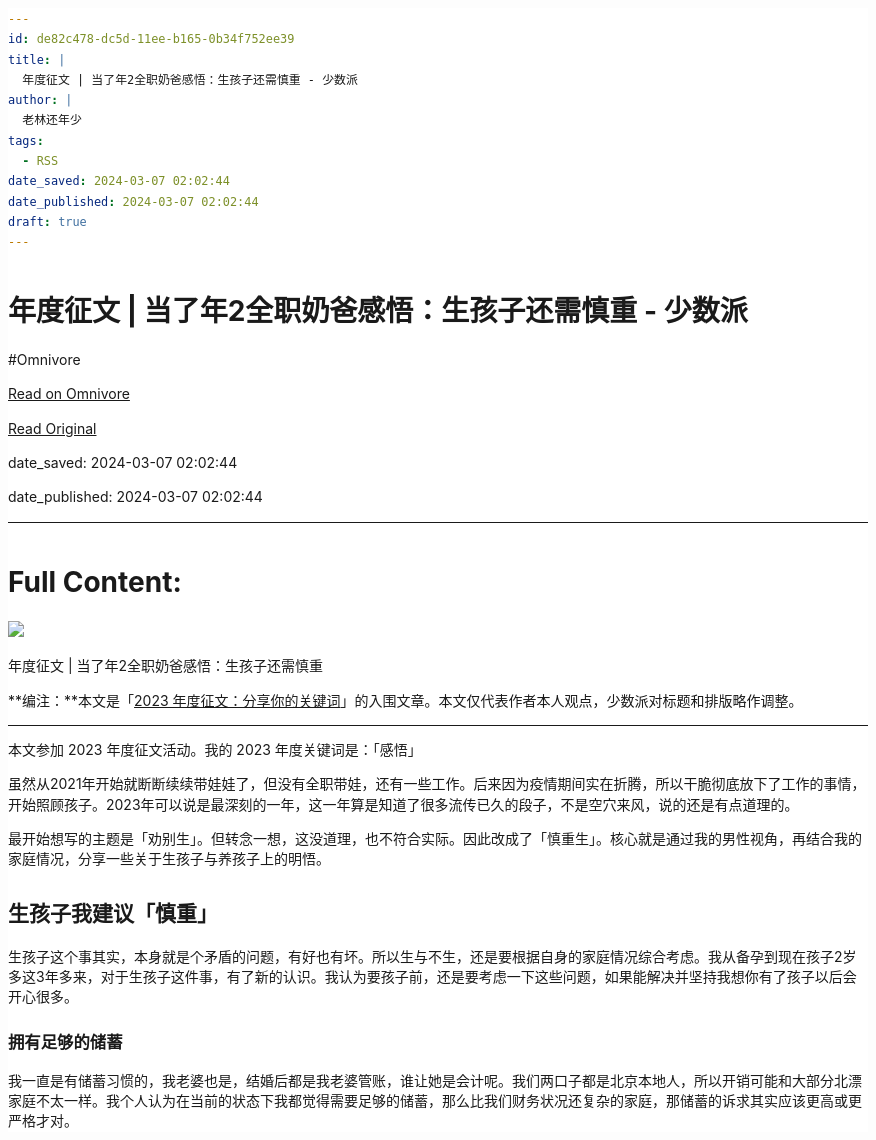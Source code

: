 ```yaml
---
id: de82c478-dc5d-11ee-b165-0b34f752ee39
title: |
  年度征文 | 当了年2全职奶爸感悟：生孩子还需慎重 - 少数派
author: |
  老林还年少
tags:
  - RSS
date_saved: 2024-03-07 02:02:44
date_published: 2024-03-07 02:02:44
draft: true
---
```


# 年度征文 | 当了年2全职奶爸感悟：生孩子还需慎重 - 少数派
#Omnivore

[Read on Omnivore](https://omnivore.app/me/2-18e180f0609)

[Read Original](https://sspai.com/post/86863)

date_saved: 2024-03-07 02:02:44

date_published: 2024-03-07 02:02:44

--- 

# Full Content: 

![](https://proxy-prod.omnivore-image-cache.app/0x0,sSNuZLxfp8o7RI3lDkqsOqoo2JVByWR4hKLiM8IJLEQQ/https://cdn.sspai.com//2020/07/15/03489f13d747077eafb9f844d842ed53.png)

年度征文 | 当了年2全职奶爸感悟：生孩子还需慎重

**编注：**本文是「[2023 年度征文：分享你的关键词](https://sspai.com/post/86409)」的入围文章。本文仅代表作者本人观点，少数派对标题和排版略作调整。

---

本文参加 2023 年度征文活动。我的 2023 年度关键词是：「感悟」

虽然从2021年开始就断断续续带娃娃了，但没有全职带娃，还有一些工作。后来因为疫情期间实在折腾，所以干脆彻底放下了工作的事情，开始照顾孩子。2023年可以说是最深刻的一年，这一年算是知道了很多流传已久的段子，不是空穴来风，说的还是有点道理的。

最开始想写的主题是「劝别生」。但转念一想，这没道理，也不符合实际。因此改成了「慎重生」。核心就是通过我的男性视角，再结合我的家庭情况，分享一些关于生孩子与养孩子上的明悟。

## 生孩子我建议「慎重」

生孩子这个事其实，本身就是个矛盾的问题，有好也有坏。所以生与不生，还是要根据自身的家庭情况综合考虑。我从备孕到现在孩子2岁多这3年多来，对于生孩子这件事，有了新的认识。我认为要孩子前，还是要考虑一下这些问题，如果能解决并坚持我想你有了孩子以后会开心很多。

### 拥有足够的储蓄

我一直是有储蓄习惯的，我老婆也是，结婚后都是我老婆管账，谁让她是会计呢。我们两口子都是北京本地人，所以开销可能和大部分北漂家庭不太一样。我个人认为在当前的状态下我都觉得需要足够的储蓄，那么比我们财务状况还复杂的家庭，那储蓄的诉求其实应该更高或更严格才对。
